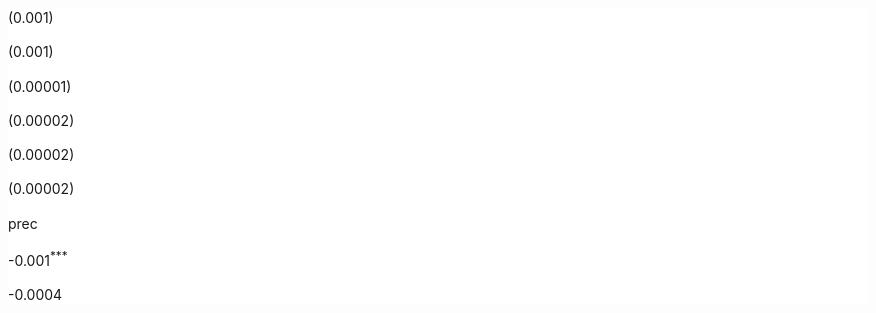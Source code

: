 </tr>

<tr>

<td style="text-align:left">

</td>

<td>

(0.001)

</td>

<td>

(0.001)

</td>

<td>

(0.00001)

</td>

<td>

(0.00002)

</td>

<td>

(0.00002)

</td>

<td>

(0.00002)

</td>

</tr>

<tr>

<td style="text-align:left">

prec

</td>

<td>

\-0.001<sup>\*\*\*</sup>

</td>

<td>

\-0.0004

</td>
